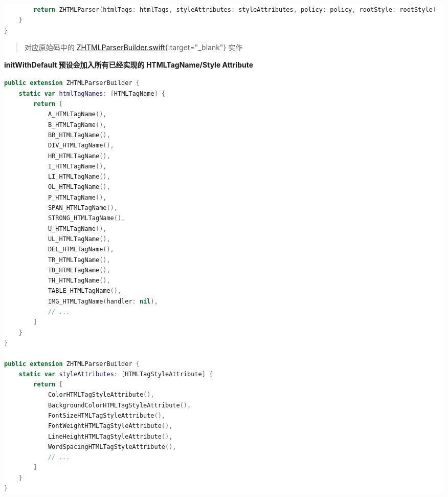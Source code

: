 ```swift
        return ZHTMLParser(htmlTags: htmlTags, styleAttributes: styleAttributes, policy: policy, rootStyle: rootStyle)
    }
}
```



> 对应原始码中的 [ZHTMLParserBuilder.swift](https://github.com/ZhgChgLi/ZMarkupParser/blob/main/Sources/ZMarkupParser/HTML/ZHTMLParserBuilder.swift){:target="_blank"} 实作



**initWithDefault 预设会加入所有已经实现的 HTMLTagName/Style Attribute**



```swift
public extension ZHTMLParserBuilder {
    static var htmlTagNames: [HTMLTagName] {
        return [
            A_HTMLTagName(),
            B_HTMLTagName(),
            BR_HTMLTagName(),
            DIV_HTMLTagName(),
            HR_HTMLTagName(),
            I_HTMLTagName(),
            LI_HTMLTagName(),
            OL_HTMLTagName(),
            P_HTMLTagName(),
            SPAN_HTMLTagName(),
            STRONG_HTMLTagName(),
            U_HTMLTagName(),
            UL_HTMLTagName(),
            DEL_HTMLTagName(),
            TR_HTMLTagName(),
            TD_HTMLTagName(),
            TH_HTMLTagName(),
            TABLE_HTMLTagName(),
            IMG_HTMLTagName(handler: nil),
            // ...
        ]
    }
}

public extension ZHTMLParserBuilder {
    static var styleAttributes: [HTMLTagStyleAttribute] {
        return [
            ColorHTMLTagStyleAttribute(),
            BackgroundColorHTMLTagStyleAttribute(),
            FontSizeHTMLTagStyleAttribute(),
            FontWeightHTMLTagStyleAttribute(),
            LineHeightHTMLTagStyleAttribute(),
            WordSpacingHTMLTagStyleAttribute(),
            // ...
        ]
    }
}
```
